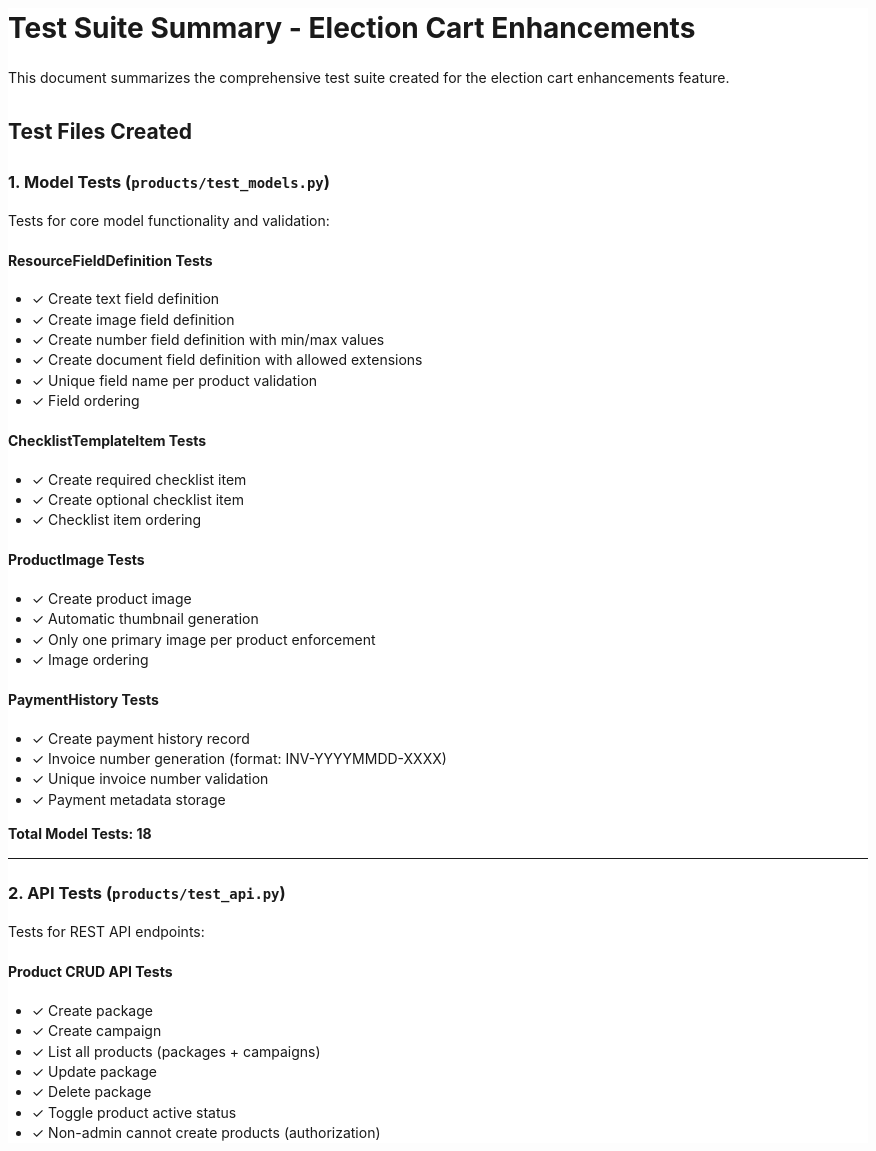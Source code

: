 # Test Suite Summary - Election Cart Enhancements

This document summarizes the comprehensive test suite created for the election cart enhancements feature.

## Test Files Created

### 1. Model Tests (`products/test_models.py`)

Tests for core model functionality and validation:

#### ResourceFieldDefinition Tests
- ✓ Create text field definition
- ✓ Create image field definition
- ✓ Create number field definition with min/max values
- ✓ Create document field definition with allowed extensions
- ✓ Unique field name per product validation
- ✓ Field ordering

#### ChecklistTemplateItem Tests
- ✓ Create required checklist item
- ✓ Create optional checklist item
- ✓ Checklist item ordering

#### ProductImage Tests
- ✓ Create product image
- ✓ Automatic thumbnail generation
- ✓ Only one primary image per product enforcement
- ✓ Image ordering

#### PaymentHistory Tests
- ✓ Create payment history record
- ✓ Invoice number generation (format: INV-YYYYMMDD-XXXX)
- ✓ Unique invoice number validation
- ✓ Payment metadata storage

**Total Model Tests: 18**

---

### 2. API Tests (`products/test_api.py`)

Tests for REST API endpoints:

#### Product CRUD API Tests
- ✓ Create package
- ✓ Create campaign
- ✓ List all products (packages + campaigns)
- ✓ Update package
- ✓ Delete package
- ✓ Toggle product active status
- ✓ Non-admin cannot create products (authorization)
